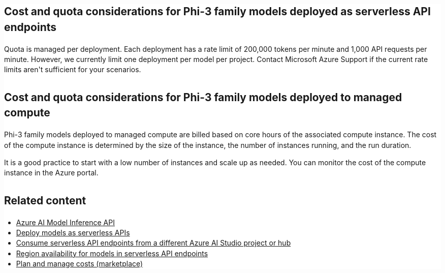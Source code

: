 
## Cost and quota considerations for Phi-3 family models deployed as serverless API endpoints

Quota is managed per deployment. Each deployment has a rate limit of 200,000 tokens per minute and 1,000 API requests per minute. However, we currently limit one deployment per model per project. Contact Microsoft Azure Support if the current rate limits aren't sufficient for your scenarios.

## Cost and quota considerations for Phi-3 family models deployed to managed compute

Phi-3 family models deployed to managed compute are billed based on core hours of the associated compute instance. The cost of the compute instance is determined by the size of the instance, the number of instances running, and the run duration.

It is a good practice to start with a low number of instances and scale up as needed. You can monitor the cost of the compute instance in the Azure portal.

## Related content


* [Azure AI Model Inference API](../reference/reference-model-inference-api.md)
* [Deploy models as serverless APIs](deploy-models-serverless.md)
* [Consume serverless API endpoints from a different Azure AI Studio project or hub](deploy-models-serverless-connect.md)
* [Region availability for models in serverless API endpoints](deploy-models-serverless-availability.md)
* [Plan and manage costs (marketplace)](costs-plan-manage.md#monitor-costs-for-models-offered-through-the-azure-marketplace)